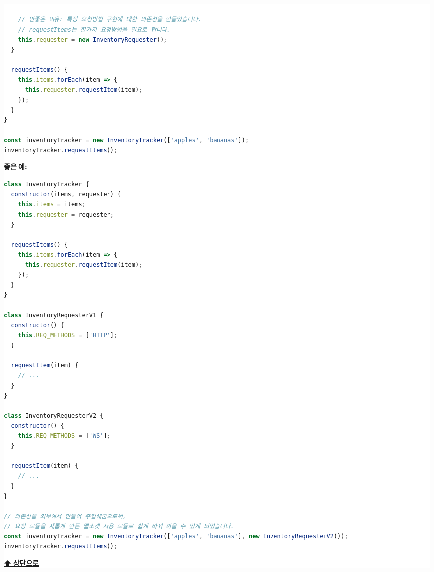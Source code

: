 ```javascript

    // 안좋은 이유: 특정 요청방법 구현에 대한 의존성을 만들었습니다.
    // requestItems는 한가지 요청방법을 필요로 합니다.
    this.requester = new InventoryRequester();
  }

  requestItems() {
    this.items.forEach(item => {
      this.requester.requestItem(item);
    });
  }
}

const inventoryTracker = new InventoryTracker(['apples', 'bananas']);
inventoryTracker.requestItems();
```

**좋은 예:**
```javascript
class InventoryTracker {
  constructor(items, requester) {
    this.items = items;
    this.requester = requester;
  }

  requestItems() {
    this.items.forEach(item => {
      this.requester.requestItem(item);
    });
  }
}

class InventoryRequesterV1 {
  constructor() {
    this.REQ_METHODS = ['HTTP'];
  }

  requestItem(item) {
    // ...
  }
}

class InventoryRequesterV2 {
  constructor() {
    this.REQ_METHODS = ['WS'];
  }

  requestItem(item) {
    // ...
  }
}

// 의존성을 외부에서 만들어 주입해줌으로써,
// 요청 모듈을 새롭게 만든 웹소켓 사용 모듈로 쉽게 바꿔 끼울 수 있게 되었습니다.
const inventoryTracker = new InventoryTracker(['apples', 'bananas'], new InventoryRequesterV2());
inventoryTracker.requestItems();
```
**[⬆ 상단으로](#목차)**
